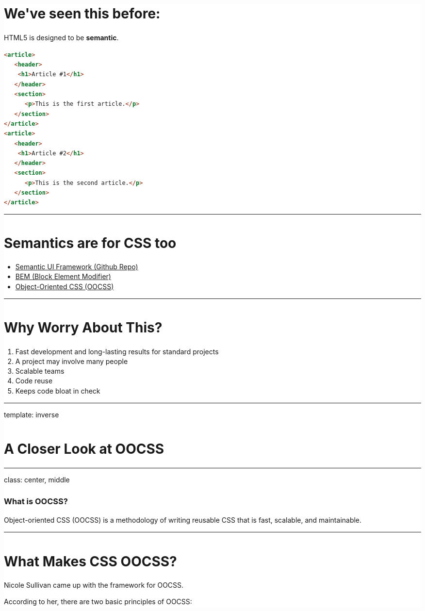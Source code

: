 # We've seen this before:

HTML5 is designed to be **semantic**.

```html
<article>
   <header>
    <h1>Article #1</h1>
   </header>
   <section>
      <p>This is the first article.</p>
   </section>
</article>
<article>
   <header>
    <h1>Article #2</h1>
   </header>
   <section>
      <p>This is the second article.</p>
   </section>
</article>
```

---

# Semantics are for CSS too

- [Semantic UI Framework (Github Repo)](https://github.com/semantic-org/semantic-ui/)
- [BEM (Block Element Modifier)](https://en.bem.info/)
- [Object-Oriented CSS (OOCSS)](http://www.smashingmagazine.com/2011/12/an-introduction-to-object-oriented-css-oocss/)

---

# Why Worry About This?

1. Fast development and long-lasting results for standard projects
2. A project may involve many people
3. Scalable teams
4. Code reuse
5. Keeps code bloat in check

---
template: inverse

# A Closer Look at OOCSS

---
class: center, middle

### What is OOCSS?

Object-oriented CSS (OOCSS) is a methodology of writing reusable CSS that is fast, scalable, and maintainable.

---

# What Makes CSS OOCSS?

Nicole Sullivan came up with the framework for OOCSS.

According to her, there are two basic principles of OOCSS: